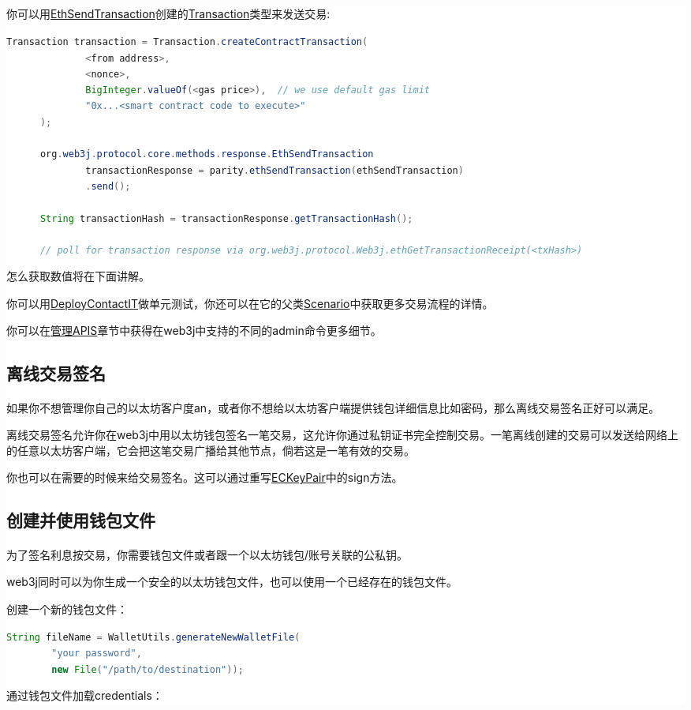 你可以用[EthSendTransaction](https://github.com/web3j/web3j/blob/master/core/src/main/java/org/web3j/protocol/core/methods/response/EthSendTransaction.java)创建的[Transaction](https://github.com/web3j/web3j/blob/master/core/src/main/java/org/web3j/protocol/core/methods/request/Transaction.java)类型来发送交易:

```java
Transaction transaction = Transaction.createContractTransaction(
              <from address>,
              <nonce>,
              BigInteger.valueOf(<gas price>),  // we use default gas limit
              "0x...<smart contract code to execute>"
      );

      org.web3j.protocol.core.methods.response.EthSendTransaction
              transactionResponse = parity.ethSendTransaction(ethSendTransaction)
              .send();

      String transactionHash = transactionResponse.getTransactionHash();

      // poll for transaction response via org.web3j.protocol.Web3j.ethGetTransactionReceipt(<txHash>)
```

怎么获取数值将在下面讲解。

你可以用[DeployContactIT](https://github.com/web3j/web3j/blob/master/integration-tests/src/test/java/org/web3j/protocol/scenarios/DeployContractIT.java)做单元测试，你还可以在它的父类[Scenario](https://github.com/web3j/web3j/blob/master/integration-tests/src/test/java/org/web3j/protocol/scenarios/Scenario.java)中获取更多交易流程的详情。

你可以在[管理APIS](https://docs.web3j.io/management_apis.html)章节中获得在web3j中支持的不同的admin命令更多细节。

## 离线交易签名

如果你不想管理你自己的以太坊客户度an，或者你不想给以太坊客户端提供钱包详细信息比如密码，那么离线交易签名正好可以满足。

离线交易签名允许你在web3j中用以太坊钱包签名一笔交易，这允许你通过私钥证书完全控制交易。一笔离线创建的交易可以发送给网络上的任意以太坊客户端，它会把这笔交易广播给其他节点，倘若这是一笔有效的交易。

你也可以在需要的时候来给交易签名。这可以通过重写[ECKeyPair](https://github.com/web3j/web3j/blob/master/crypto/src/main/java/org/web3j/crypto/ECKeyPair.java#L41)中的sign方法。

## 创建并使用钱包文件

为了签名利息按交易，你需要钱包文件或者跟一个以太坊钱包/账号关联的公私钥。

web3j同时可以为你生成一个安全的以太坊钱包文件，也可以使用一个已经存在的钱包文件。

创建一个新的钱包文件：

```java
String fileName = WalletUtils.generateNewWalletFile(
        "your password",
        new File("/path/to/destination"));
```

通过钱包文件加载credentials：
